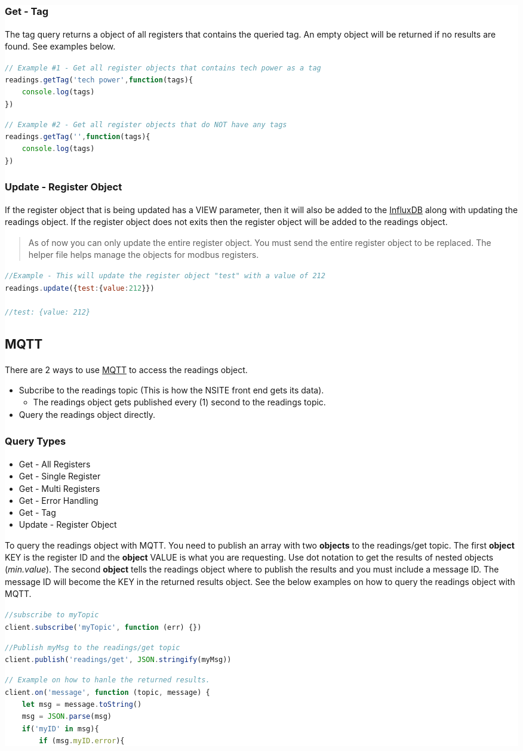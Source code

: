 
### Get - Tag
 The tag query returns a object of all registers that contains the queried tag. An empty object will be returned if no results are found. See examples below.
```javascript
// Example #1 - Get all register objects that contains tech power as a tag
readings.getTag('tech power',function(tags){
	console.log(tags)
})
```
```javascript
// Example #2 - Get all register objects that do NOT have any tags
readings.getTag('',function(tags){
	console.log(tags)
})
```
### Update - Register Object
If the register object that is being updated has a VIEW parameter, then it will also be added to the [InfluxDB](#InfluxDB) along with updating the readings object. If the register object does not exits then the register object will be added to the readings object.
> As of now you can only update the entire register object. You must send the entire register object to be replaced. The helper file helps manage the objects for modbus registers.
```javascript
//Example - This will update the register object "test" with a value of 212
readings.update({test:{value:212}})

//test: {value: 212}
```
## MQTT 
There are 2 ways to use [MQTT](http://mqtt.org/) to access the readings object.
* Subcribe to the readings topic (This is how the NSITE front end gets its data).
	* The readings object gets published every (1) second to the readings topic.
* Query the readings object directly.

### Query Types
* Get - All Registers
* Get - Single Register
* Get - Multi Registers
* Get - Error Handling
* Get - Tag
* Update - Register Object

 To query the readings object with MQTT. You need to publish an array with two **objects** to the readings/get topic. The first **object** KEY is the register ID and the **object** VALUE is what you are requesting. Use dot notation to get the results of nested objects (_min.value_). The second **object** tells the readings object where to publish the results and you must include a message ID. The message ID will become the KEY in the returned results object. See the below examples on how to query the readings object with MQTT.

```javascript
//subscribe to myTopic
client.subscribe('myTopic', function (err) {})
```
```javascript 
//Publish myMsg to the readings/get topic
client.publish('readings/get', JSON.stringify(myMsg))
```
```javascript 
// Example on how to hanle the returned results.
client.on('message', function (topic, message) {
	let msg = message.toString()
	msg = JSON.parse(msg)
	if('myID' in msg){
		if (msg.myID.error){
```